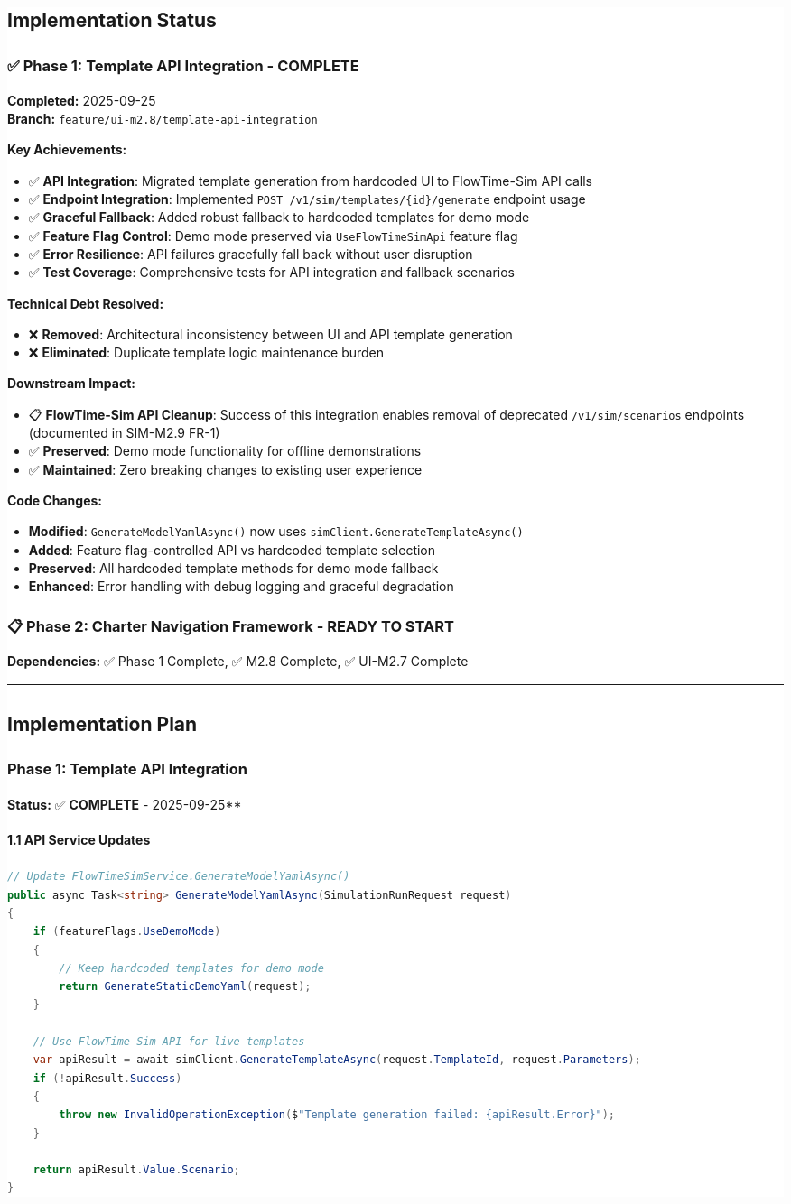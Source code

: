 ## Implementation Status

### ✅ **Phase 1: Template API Integration - COMPLETE**
**Completed:** 2025-09-25  
**Branch:** `feature/ui-m2.8/template-api-integration`

**Key Achievements:**
- ✅ **API Integration**: Migrated template generation from hardcoded UI to FlowTime-Sim API calls
- ✅ **Endpoint Integration**: Implemented `POST /v1/sim/templates/{id}/generate` endpoint usage
- ✅ **Graceful Fallback**: Added robust fallback to hardcoded templates for demo mode
- ✅ **Feature Flag Control**: Demo mode preserved via `UseFlowTimeSimApi` feature flag
- ✅ **Error Resilience**: API failures gracefully fall back without user disruption
- ✅ **Test Coverage**: Comprehensive tests for API integration and fallback scenarios

**Technical Debt Resolved:**
- ❌ **Removed**: Architectural inconsistency between UI and API template generation
- ❌ **Eliminated**: Duplicate template logic maintenance burden

**Downstream Impact:**
- 📋 **FlowTime-Sim API Cleanup**: Success of this integration enables removal of deprecated `/v1/sim/scenarios` endpoints (documented in SIM-M2.9 FR-1)
- ✅ **Preserved**: Demo mode functionality for offline demonstrations
- ✅ **Maintained**: Zero breaking changes to existing user experience

**Code Changes:**
- **Modified**: `GenerateModelYamlAsync()` now uses `simClient.GenerateTemplateAsync()`
- **Added**: Feature flag-controlled API vs hardcoded template selection
- **Preserved**: All hardcoded template methods for demo mode fallback
- **Enhanced**: Error handling with debug logging and graceful degradation

### 📋 **Phase 2: Charter Navigation Framework - READY TO START**
**Dependencies:** ✅ Phase 1 Complete, ✅ M2.8 Complete, ✅ UI-M2.7 Complete

---

## Implementation Plan

### **Phase 1: Template API Integration** 
**Status:** ✅ **COMPLETE** - 2025-09-25**

#### 1.1 API Service Updates
```csharp
// Update FlowTimeSimService.GenerateModelYamlAsync()
public async Task<string> GenerateModelYamlAsync(SimulationRunRequest request)
{
    if (featureFlags.UseDemoMode)
    {
        // Keep hardcoded templates for demo mode
        return GenerateStaticDemoYaml(request);
    }
    
    // Use FlowTime-Sim API for live templates
    var apiResult = await simClient.GenerateTemplateAsync(request.TemplateId, request.Parameters);
    if (!apiResult.Success)
    {
        throw new InvalidOperationException($"Template generation failed: {apiResult.Error}");
    }
    
    return apiResult.Value.Scenario;
}
```
